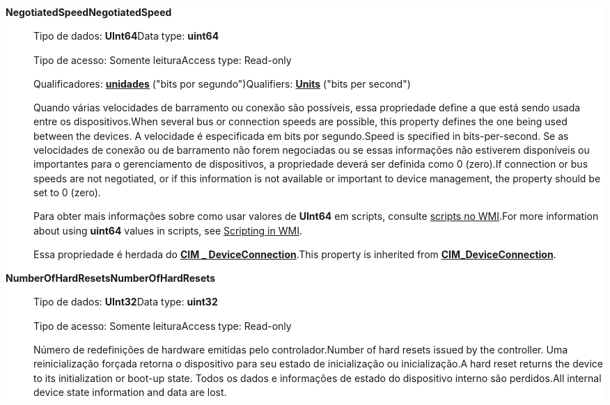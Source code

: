 <span data-ttu-id="451b7-140">**NegotiatedSpeed**</span><span class="sxs-lookup"><span data-stu-id="451b7-140">**NegotiatedSpeed**</span></span>
</dt> <dd> <dl> <dt>

<span data-ttu-id="451b7-141">Tipo de dados: **UInt64**</span><span class="sxs-lookup"><span data-stu-id="451b7-141">Data type: **uint64**</span></span>
</dt> <dt>

<span data-ttu-id="451b7-142">Tipo de acesso: Somente leitura</span><span class="sxs-lookup"><span data-stu-id="451b7-142">Access type: Read-only</span></span>
</dt> <dt>

<span data-ttu-id="451b7-143">Qualificadores: [**unidades**](../wmisdk/standard-qualifiers.md) ("bits por segundo")</span><span class="sxs-lookup"><span data-stu-id="451b7-143">Qualifiers: [**Units**](../wmisdk/standard-qualifiers.md) ("bits per second")</span></span>
</dt> </dl>

<span data-ttu-id="451b7-144">Quando várias velocidades de barramento ou conexão são possíveis, essa propriedade define a que está sendo usada entre os dispositivos.</span><span class="sxs-lookup"><span data-stu-id="451b7-144">When several bus or connection speeds are possible, this property defines the one being used between the devices.</span></span> <span data-ttu-id="451b7-145">A velocidade é especificada em bits por segundo.</span><span class="sxs-lookup"><span data-stu-id="451b7-145">Speed is specified in bits-per-second.</span></span> <span data-ttu-id="451b7-146">Se as velocidades de conexão ou de barramento não forem negociadas ou se essas informações não estiverem disponíveis ou importantes para o gerenciamento de dispositivos, a propriedade deverá ser definida como 0 (zero).</span><span class="sxs-lookup"><span data-stu-id="451b7-146">If connection or bus speeds are not negotiated, or if this information is not available or important to device management, the property should be set to 0 (zero).</span></span>

<span data-ttu-id="451b7-147">Para obter mais informações sobre como usar valores de **UInt64** em scripts, consulte [scripts no WMI](../wmisdk/creating-a-wmi-script.md).</span><span class="sxs-lookup"><span data-stu-id="451b7-147">For more information about using **uint64** values in scripts, see [Scripting in WMI](../wmisdk/creating-a-wmi-script.md).</span></span>

<span data-ttu-id="451b7-148">Essa propriedade é herdada do [**CIM \_ DeviceConnection**](cim-deviceconnection.md).</span><span class="sxs-lookup"><span data-stu-id="451b7-148">This property is inherited from [**CIM\_DeviceConnection**](cim-deviceconnection.md).</span></span>

</dd> <dt>

<span data-ttu-id="451b7-149">**NumberOfHardResets**</span><span class="sxs-lookup"><span data-stu-id="451b7-149">**NumberOfHardResets**</span></span>
</dt> <dd> <dl> <dt>

<span data-ttu-id="451b7-150">Tipo de dados: **UInt32**</span><span class="sxs-lookup"><span data-stu-id="451b7-150">Data type: **uint32**</span></span>
</dt> <dt>

<span data-ttu-id="451b7-151">Tipo de acesso: Somente leitura</span><span class="sxs-lookup"><span data-stu-id="451b7-151">Access type: Read-only</span></span>
</dt> </dl>

<span data-ttu-id="451b7-152">Número de redefinições de hardware emitidas pelo controlador.</span><span class="sxs-lookup"><span data-stu-id="451b7-152">Number of hard resets issued by the controller.</span></span> <span data-ttu-id="451b7-153">Uma reinicialização forçada retorna o dispositivo para seu estado de inicialização ou inicialização.</span><span class="sxs-lookup"><span data-stu-id="451b7-153">A hard reset returns the device to its initialization or boot-up state.</span></span> <span data-ttu-id="451b7-154">Todos os dados e informações de estado do dispositivo interno são perdidos.</span><span class="sxs-lookup"><span data-stu-id="451b7-154">All internal device state information and data are lost.</span></span>
